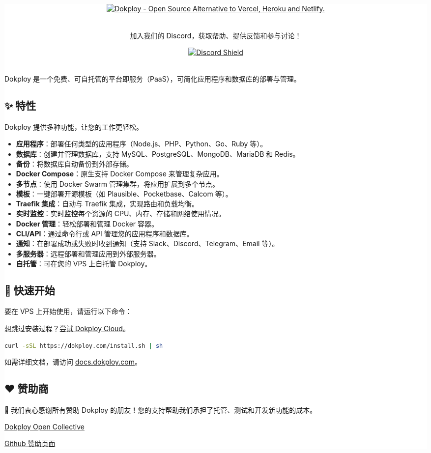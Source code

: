 <div align="center">
  <a href="https://dokploy.com">
    <img src=".github/sponsors/logo.png" alt="Dokploy - Open Source Alternative to Vercel, Heroku and Netlify." width="100%"  />
  </a>
  </br>
  </br>
  <p>加入我们的 Discord，获取帮助、提供反馈和参与讨论！</p>
  <a href="https://discord.gg/2tBnJ3jDJc">
    <img src="https://discordapp.com/api/guilds/1234073262418563112/widget.png?style=banner2" alt="Discord Shield"/>
  </a>
</div>
<br />

Dokploy 是一个免费、可自托管的平台即服务（PaaS），可简化应用程序和数据库的部署与管理。

## ✨ 特性

Dokploy 提供多种功能，让您的工作更轻松。

- **应用程序**：部署任何类型的应用程序（Node.js、PHP、Python、Go、Ruby 等）。
- **数据库**：创建并管理数据库，支持 MySQL、PostgreSQL、MongoDB、MariaDB 和 Redis。
- **备份**：将数据库自动备份到外部存储。
- **Docker Compose**：原生支持 Docker Compose 来管理复杂应用。
- **多节点**：使用 Docker Swarm 管理集群，将应用扩展到多个节点。
- **模板**：一键部署开源模板（如 Plausible、Pocketbase、Calcom 等）。
- **Traefik 集成**：自动与 Traefik 集成，实现路由和负载均衡。
- **实时监控**：实时监控每个资源的 CPU、内存、存储和网络使用情况。
- **Docker 管理**：轻松部署和管理 Docker 容器。
- **CLI/API**：通过命令行或 API 管理您的应用程序和数据库。
- **通知**：在部署成功或失败时收到通知（支持 Slack、Discord、Telegram、Email 等）。
- **多服务器**：远程部署和管理应用到外部服务器。
- **自托管**：可在您的 VPS 上自托管 Dokploy。

## 🚀 快速开始

要在 VPS 上开始使用，请运行以下命令：

想跳过安装过程？[尝试 Dokploy Cloud](https://app.dokploy.com)。

```bash
curl -sSL https://dokploy.com/install.sh | sh
```

如需详细文档，请访问 [docs.dokploy.com](https://docs.dokploy.com)。

## ♥️ 赞助商

🙏 我们衷心感谢所有赞助 Dokploy 的朋友！您的支持帮助我们承担了托管、测试和开发新功能的成本。

[Dokploy Open Collective](https://opencollective.com/dokploy)

[Github 赞助页面](https://github.com/sponsors/Siumauricio)
